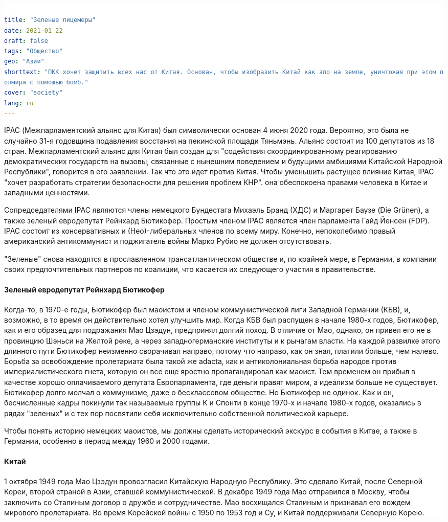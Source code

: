 ```yaml
---
title: "Зеленые лицемеры"
date: 2021-01-22
draft: false
tags: "Общество"
geo: "Азии"
shorttext: "ПКК хочет защитить всех нас от Китая. Основан, чтобы изобразить Китай как зло на земле, уничтожая при этом полмира с помощью бомб."
cover: "society"
lang: ru
---
```


IPAC (Межпарламентский альянс для Китая) был символически основан 4 июня 2020 года.  Вероятно, это была не случайно 31-я годовщина подавления восстания на пекинской площади Тяньмэнь. Альянс состоит из 100 депутатов из 18 стран. Межпарламентский альянс для Китая был создан для "содействия скоординированному реагированию демократических государств на вызовы, связанные с нынешним поведением и будущими амбициями Китайской Народной Республики", говорится в его заявлении. Так что это идет против Китая. Чтобы уменьшить растущее влияние Китая, IPAC "хочет разработать стратегии безопасности для решения проблем КНР". она обеспокоена правами человека в Китае и западными ценностями.

Сопредседателями IPAC являются члены немецкого Бундестага Михаэль Бранд (ХДС) и Маргарет Баузе (Die Grünen), а также зеленый евродепутат Рейнхард Бютикофер. Простым членом IPAC является член парламента Гайд Йенсен (FDP). IPAC состоит из консервативных и (Нео)-либеральных членов по всему миру. Конечно, непоколебимо правый американский антикоммунист и поджигатель войны Марко Рубио не должен отсутствовать.

"Зеленые" снова находятся в прославленном трансатлантическом обществе и, по крайней мере, в Германии, в компании своих предпочтительных партнеров по коалиции, что касается их следующего участия в правительстве.

#### Зеленый евродепутат Рейнхард Бютикофер

Когда-то, в 1970-е годы, Бютикофер был маоистом и членом коммунистической лиги Западной Германии (КБВ), и, возможно, в то время он действительно хотел улучшить мир. Когда КБВ был распущен в начале 1980-х годов, Бютикофер, как и его образец для подражания Мао Цзэдун, предпринял долгий поход. В отличие от Мао, однако, он привел его не в провинцию Шэньси на Желтой реке, а через западногерманские институты и к рычагам власти. На каждой развилке этого длинного пути Бютикофер неизменно сворачивал направо, потому что направо, как он знал, платили больше, чем налево. Борьба за освобождение пролетариата была такой же adacta, как и антиколониальная борьба народов против империалистического гнета, которую он все еще яростно пропагандировал как маоист. Тем временем он прибыл в качестве хорошо оплачиваемого депутата Европарламента, где деньги правят миром, а идеализм больше не существует. Бютикофер долго молчал о коммунизме, даже о бесклассовом обществе. Но Бютикофер не одинок. Как и он, бесчисленные кадры покинули так называемые группы К и Спонти в конце 1970-х и начале 1980-х годов, оказались в рядах "зеленых" и с тех пор посвятили себя исключительно собственной политической карьере.

Чтобы понять историю немецких маоистов, мы должны сделать исторический экскурс в события в Китае, а также в Германии, особенно в период между 1960 и 2000 годами.

#### Китай

1 октября 1949 года Мао Цзэдун провозгласил Китайскую Народную Республику. Это сделало Китай, после Северной Кореи, второй страной в Азии, ставшей коммунистической. В декабре 1949 года Мао отправился в Москву, чтобы заключить со Сталиным договор о дружбе и сотрудничестве. Мао восхищался Сталиным и признавал его вождем мирового пролетариата. Во время Корейской войны с 1950 по 1953 год и Су, и Китай поддерживали Северную Корею.
